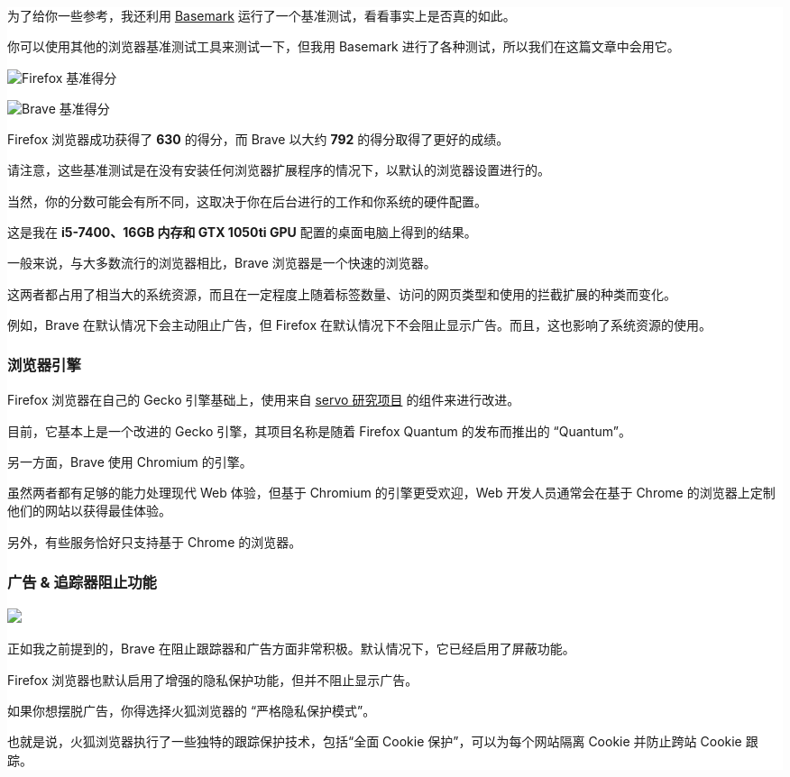 
为了给你一些参考，我还利用 [Basemark](https://web.basemark.com) 运行了一个基准测试，看看事实上是否真的如此。


你可以使用其他的浏览器基准测试工具来测试一下，但我用 Basemark 进行了各种测试，所以我们在这篇文章中会用它。


![Firefox 基准得分](https://img.linux.net.cn/data/attachment/album/202108/30/223145zt0i0epktciet3e8.png)


![Brave 基准得分](https://img.linux.net.cn/data/attachment/album/202108/30/223145t6xuegwfuufxsbif.png)


Firefox 浏览器成功获得了 **630** 的得分，而 Brave 以大约 **792** 的得分取得了更好的成绩。


请注意，这些基准测试是在没有安装任何浏览器扩展程序的情况下，以默认的浏览器设置进行的。


当然，你的分数可能会有所不同，这取决于你在后台进行的工作和你系统的硬件配置。


这是我在 **i5-7400、16GB 内存和 GTX 1050ti GPU** 配置的桌面电脑上得到的结果。


一般来说，与大多数流行的浏览器相比，Brave 浏览器是一个快速的浏览器。


这两者都占用了相当大的系统资源，而且在一定程度上随着标签数量、访问的网页类型和使用的拦截扩展的种类而变化。


例如，Brave 在默认情况下会主动阻止广告，但 Firefox 在默认情况下不会阻止显示广告。而且，这也影响了系统资源的使用。


### 浏览器引擎


Firefox 浏览器在自己的 Gecko 引擎基础上，使用来自 [servo 研究项目](https://servo.org) 的组件来进行改进。


目前，它基本上是一个改进的 Gecko 引擎，其项目名称是随着 Firefox Quantum 的发布而推出的 “Quantum”。


另一方面，Brave 使用 Chromium 的引擎。


虽然两者都有足够的能力处理现代 Web 体验，但基于 Chromium 的引擎更受欢迎，Web 开发人员通常会在基于 Chrome 的浏览器上定制他们的网站以获得最佳体验。


另外，有些服务恰好只支持基于 Chrome 的浏览器。


### 广告 & 追踪器阻止功能


![](https://img.linux.net.cn/data/attachment/album/202108/30/223146gczwtqj237win9zh.png)


正如我之前提到的，Brave 在阻止跟踪器和广告方面非常积极。默认情况下，它已经启用了屏蔽功能。


Firefox 浏览器也默认启用了增强的隐私保护功能，但并不阻止显示广告。


如果你想摆脱广告，你得选择火狐浏览器的 “严格隐私保护模式”。


也就是说，火狐浏览器执行了一些独特的跟踪保护技术，包括“全面 Cookie 保护”，可以为每个网站隔离 Cookie 并防止跨站 Cookie 跟踪。

